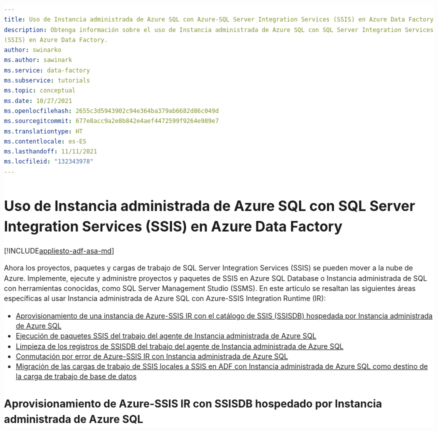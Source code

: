 ```yaml
---
title: Uso de Instancia administrada de Azure SQL con Azure-SQL Server Integration Services (SSIS) en Azure Data Factory
description: Obtenga información sobre el uso de Instancia administrada de Azure SQL con SQL Server Integration Services (SSIS) en Azure Data Factory.
author: swinarko
ms.author: sawinark
ms.service: data-factory
ms.subservice: tutorials
ms.topic: conceptual
ms.date: 10/27/2021
ms.openlocfilehash: 2655c3d5943902c94e364ba379ab6682d86c049d
ms.sourcegitcommit: 677e8acc9a2e8b842e4aef4472599f9264e989e7
ms.translationtype: HT
ms.contentlocale: es-ES
ms.lasthandoff: 11/11/2021
ms.locfileid: "132343978"
---
```

# <a name="use-azure-sql-managed-instance-with-sql-server-integration-services-ssis-in-azure-data-factory"></a>Uso de Instancia administrada de Azure SQL con SQL Server Integration Services (SSIS) en Azure Data Factory

[!INCLUDE[appliesto-adf-asa-md](includes/appliesto-adf-xxx-md.md)]

Ahora los proyectos, paquetes y cargas de trabajo de SQL Server Integration Services (SSIS) se pueden mover a la nube de Azure. Implemente, ejecute y administre proyectos y paquetes de SSIS en Azure SQL Database o Instancia administrada de SQL con herramientas conocidas, como SQL Server Management Studio (SSMS). En este artículo se resaltan las siguientes áreas específicas al usar Instancia administrada de Azure SQL con Azure-SSIS Integration Runtime (IR):

- [Aprovisionamiento de una instancia de Azure-SSIS IR con el catálogo de SSIS (SSISDB) hospedada por Instancia administrada de Azure SQL](#provision-azure-ssis-ir-with-ssisdb-hosted-by-azure-sql-managed-instance)
- [Ejecución de paquetes SSIS del trabajo del agente de Instancia administrada de Azure SQL](how-to-invoke-ssis-package-managed-instance-agent.md)
- [Limpieza de los registros de SSISDB del trabajo del agente de Instancia administrada de Azure SQL](#clean-up-ssisdb-logs)
- [Conmutación por error de Azure-SSIS IR con Instancia administrada de Azure SQL](configure-bcdr-azure-ssis-integration-runtime.md)
- [Migración de las cargas de trabajo de SSIS locales a SSIS en ADF con Instancia administrada de Azure SQL como destino de la carga de trabajo de base de datos](scenario-ssis-migration-overview.md#azure-sql-managed-instance-as-database-workload-destination)

## <a name="provision-azure-ssis-ir-with-ssisdb-hosted-by-azure-sql-managed-instance"></a>Aprovisionamiento de Azure-SSIS IR con SSISDB hospedado por Instancia administrada de Azure SQL
